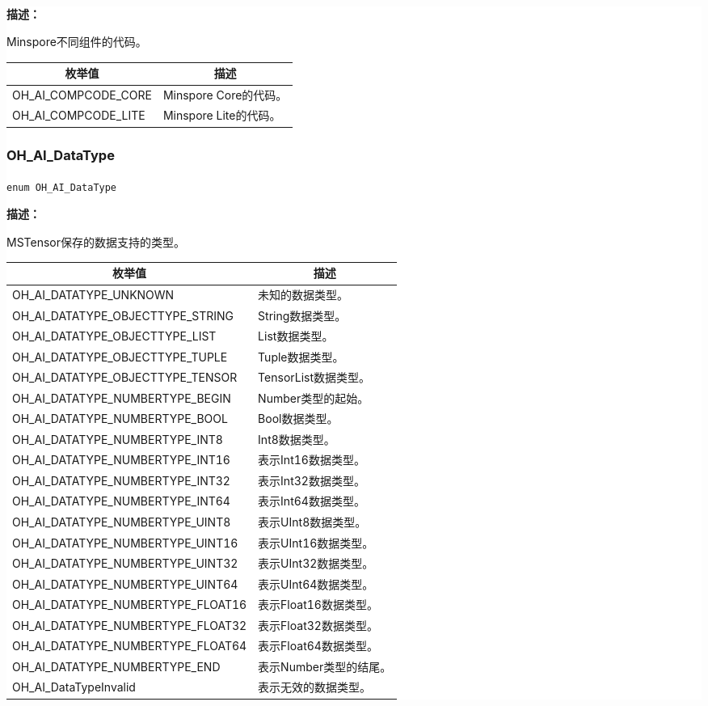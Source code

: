 **描述：**

Minspore不同组件的代码。

| 枚举值              | 描述                  |
| ------------------- | --------------------- |
| OH_AI_COMPCODE_CORE | Minspore Core的代码。 |
| OH_AI_COMPCODE_LITE | Minspore Lite的代码。 |


### OH_AI_DataType


```
enum OH_AI_DataType
```

**描述：**

MSTensor保存的数据支持的类型。

| 枚举值                            | 描述                   |
| --------------------------------- | ---------------------- |
| OH_AI_DATATYPE_UNKNOWN            | 未知的数据类型。       |
| OH_AI_DATATYPE_OBJECTTYPE_STRING  | String数据类型。       |
| OH_AI_DATATYPE_OBJECTTYPE_LIST    | List数据类型。         |
| OH_AI_DATATYPE_OBJECTTYPE_TUPLE   | Tuple数据类型。        |
| OH_AI_DATATYPE_OBJECTTYPE_TENSOR  | TensorList数据类型。   |
| OH_AI_DATATYPE_NUMBERTYPE_BEGIN   | Number类型的起始。     |
| OH_AI_DATATYPE_NUMBERTYPE_BOOL    | Bool数据类型。         |
| OH_AI_DATATYPE_NUMBERTYPE_INT8    | Int8数据类型。         |
| OH_AI_DATATYPE_NUMBERTYPE_INT16   | 表示Int16数据类型。    |
| OH_AI_DATATYPE_NUMBERTYPE_INT32   | 表示Int32数据类型。    |
| OH_AI_DATATYPE_NUMBERTYPE_INT64   | 表示Int64数据类型。    |
| OH_AI_DATATYPE_NUMBERTYPE_UINT8   | 表示UInt8数据类型。    |
| OH_AI_DATATYPE_NUMBERTYPE_UINT16  | 表示UInt16数据类型。   |
| OH_AI_DATATYPE_NUMBERTYPE_UINT32  | 表示UInt32数据类型。   |
| OH_AI_DATATYPE_NUMBERTYPE_UINT64  | 表示UInt64数据类型。   |
| OH_AI_DATATYPE_NUMBERTYPE_FLOAT16 | 表示Float16数据类型。  |
| OH_AI_DATATYPE_NUMBERTYPE_FLOAT32 | 表示Float32数据类型。  |
| OH_AI_DATATYPE_NUMBERTYPE_FLOAT64 | 表示Float64数据类型。  |
| OH_AI_DATATYPE_NUMBERTYPE_END     | 表示Number类型的结尾。 |
| OH_AI_DataTypeInvalid             | 表示无效的数据类型。   |
